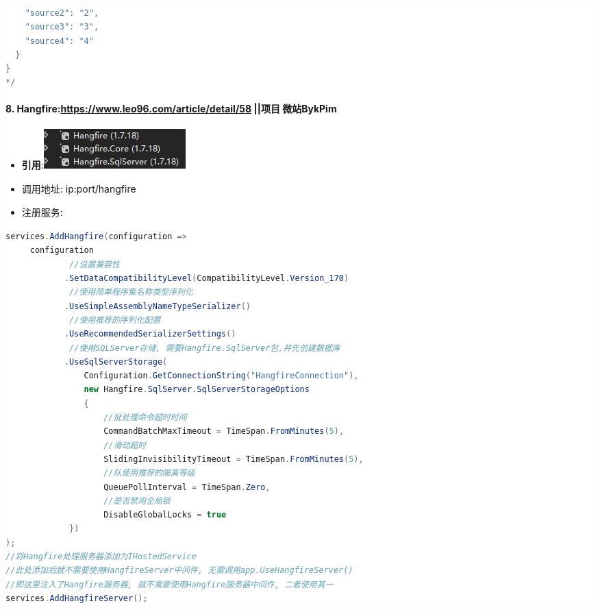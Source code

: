  ```c#
      "source2": "2",
      "source3": "3",
      "source4": "4"
    }
  }
  */
  ```
  
  


#### 8. **Hangfire**:https://www.leo96.com/article/detail/58 ||项目 微站BykPim

   + **引用**:![image-20210329125951906](4.常用服务引用与注册.assets/image-20210329125951906.png)

   + 调用地址: ip:port/hangfire

   + 注册服务:

   ```c#
   services.AddHangfire(configuration => 
   		configuration
				//设置兼容性
               .SetDataCompatibilityLevel(CompatibilityLevel.Version_170) 
				//使用简单程序集名称类型序列化
               .UseSimpleAssemblyNameTypeSerializer()	
				//使用推荐的序列化配置
               .UseRecommendedSerializerSettings()		
				//使用SQLServer存储, 需要Hangfire.SqlServer包,并先创建数据库
               .UseSqlServerStorage(					
                   Configuration.GetConnectionString("HangfireConnection"), 
                   new Hangfire.SqlServer.SqlServerStorageOptions
                   {	
                       //批处理命令超时时间
                       CommandBatchMaxTimeout = TimeSpan.FromMinutes(5),
                       //滑动超时
                       SlidingInvisibilityTimeout = TimeSpan.FromMinutes(5),
                       //队使用推荐的隔离等级
                       QueuePollInterval = TimeSpan.Zero,
                       //是否禁用全局锁
                       DisableGlobalLocks = true
                })
   );
   //将Hangfire处理服务器添加为IHostedService
   //此处添加后就不需要使用HangfireServer中间件, 无需调用app.UseHangfireServer()
   //即这里注入了Hangfire服务器, 就不需要使用Hangfire服务器中间件, 二者使用其一
   services.AddHangfireServer();
   
   ```
